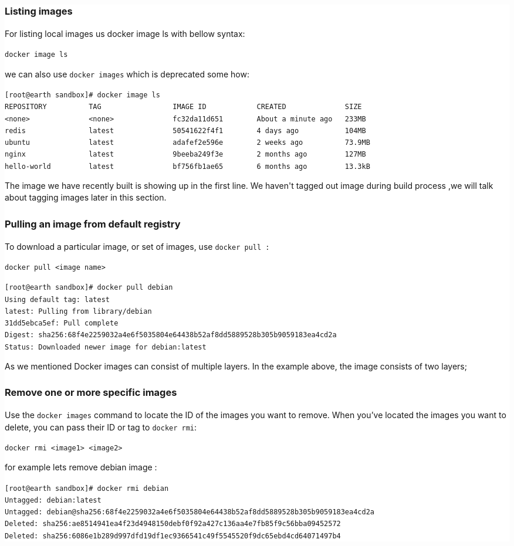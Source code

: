 ### Listing images

For listing local images us docker image ls with bellow syntax:

```text
docker image ls
```

we can also use `docker images` which is deprecated some how:

```text
[root@earth sandbox]# docker image ls
REPOSITORY          TAG                 IMAGE ID            CREATED              SIZE
<none>              <none>              fc32da11d651        About a minute ago   233MB
redis               latest              50541622f4f1        4 days ago           104MB
ubuntu              latest              adafef2e596e        2 weeks ago          73.9MB
nginx               latest              9beeba249f3e        2 months ago         127MB
hello-world         latest              bf756fb1ae65        6 months ago         13.3kB
```

 The image we have recently built is showing up in the first line. We haven't tagged out image during build process ,we will talk about tagging images later in this section.

### Pulling an image from default registry

 To download a particular image, or set of images, use `docker pull :`

```text
docker pull <image name>
```

```text
[root@earth sandbox]# docker pull debian
Using default tag: latest
latest: Pulling from library/debian
31dd5ebca5ef: Pull complete 
Digest: sha256:68f4e2259032a4e6f5035804e64438b52af8dd5889528b305b9059183ea4cd2a
Status: Downloaded newer image for debian:latest
```

As we mentioned Docker images can consist of multiple layers. In the example above, the image consists of two layers;

### Remove one or more specific images

 Use the `docker images` command  to locate the ID of the images you want to remove. When you’ve located the images you want to delete, you can pass their ID or tag to `docker rmi`:

```text
docker rmi <image1> <image2>
```

for example lets remove debian image :

```text
[root@earth sandbox]# docker rmi debian
Untagged: debian:latest
Untagged: debian@sha256:68f4e2259032a4e6f5035804e64438b52af8dd5889528b305b9059183ea4cd2a
Deleted: sha256:ae8514941ea4f23d4948150debf0f92a427c136aa4e7fb85f9c56bba09452572
Deleted: sha256:6086e1b289d997dfd19df1ec9366541c49f5545520f9dc65ebd4cd64071497b4
```
